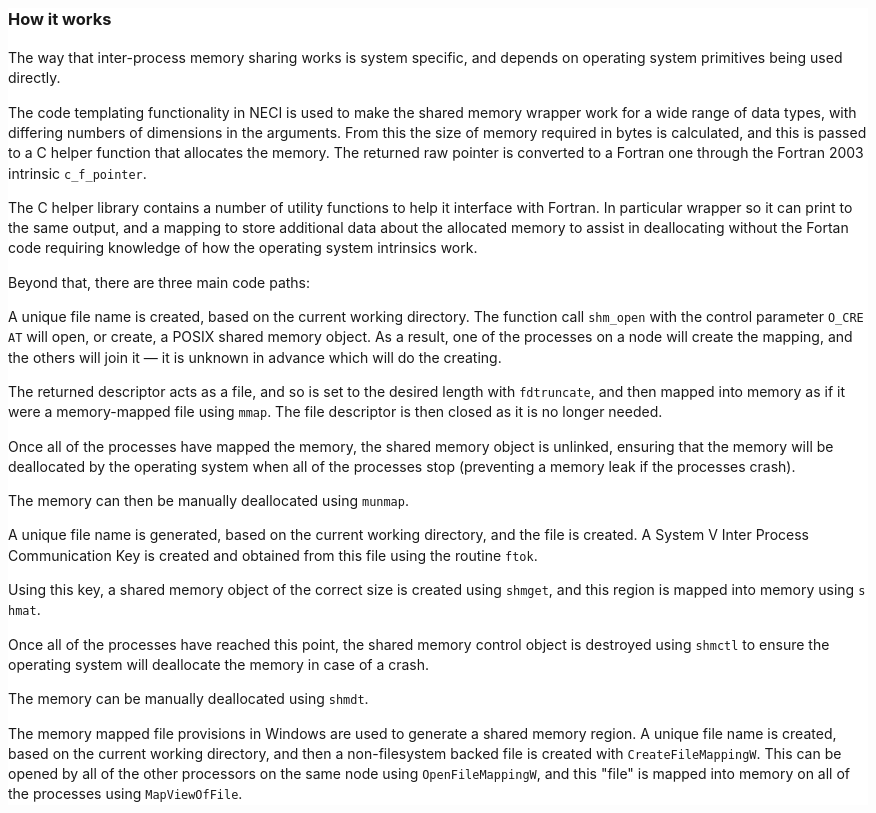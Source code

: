 ### How it works

The way that inter-process memory sharing works is system specific, and
depends on operating system primitives being used directly.

The code templating functionality in NECI is used to make the shared
memory wrapper work for a wide range of data types, with differing
numbers of dimensions in the arguments. From this the size of memory
required in bytes is calculated, and this is passed to a C helper
function that allocates the memory. The returned raw pointer is
converted to a Fortran one through the Fortran 2003 intrinsic
`c_f_pointer`.

The C helper library contains a number of utility functions to help it
interface with Fortran. In particular wrapper so it can print to the
same output, and a mapping to store additional data about the allocated
memory to assist in deallocating without the Fortan code requiring
knowledge of how the operating system intrinsics work.

Beyond that, there are three main code paths:

  
  
A unique file name is created, based on the current working directory.
The function call `shm_open` with the control parameter `O_CREAT` will
open, or create, a POSIX shared memory object. As a result, one of the
processes on a node will create the mapping, and the others will join it
— it is unknown in advance which will do the creating.

The returned descriptor acts as a file, and so is set to the desired
length with `fdtruncate`, and then mapped into memory as if it were a
memory-mapped file using `mmap`. The file descriptor is then closed as
it is no longer needed.

Once all of the processes have mapped the memory, the shared memory
object is unlinked, ensuring that the memory will be deallocated by the
operating system when all of the processes stop (preventing a memory
leak if the processes crash).

The memory can then be manually deallocated using `munmap`.

  
  
A unique file name is generated, based on the current working directory,
and the file is created. A System V Inter Process Communication Key is
created and obtained from this file using the routine `ftok`.

Using this key, a shared memory object of the correct size is created
using `shmget`, and this region is mapped into memory using `shmat`.

Once all of the processes have reached this point, the shared memory
control object is destroyed using `shmctl` to ensure the operating
system will deallocate the memory in case of a crash.

The memory can be manually deallocated using `shmdt`.

  
  
The memory mapped file provisions in Windows are used to generate a
shared memory region. A unique file name is created, based on the
current working directory, and then a non-filesystem backed file is
created with `CreateFileMappingW`. This can be opened by all of the
other processors on the same node using `OpenFileMappingW`, and this
"file" is mapped into memory on all of the processes using
`MapViewOfFile`.
